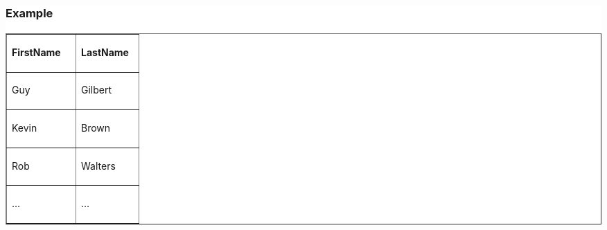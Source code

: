 </p>
<h3>
    Example
</h3>
<table border="1" cellspacing="0" cellpadding="0">
    <tbody>
        <tr>
            <td width="85" valign="top">
                <p>
                    <strong>FirstName</strong>
                </p>
            </td>
            <td width="76" valign="top">
                <p>
                    <strong>LastName</strong>
                </p>
            </td>
        </tr>
        <tr>
            <td width="85" valign="top">
                <p>
                    Guy
                </p>
            </td>
            <td width="76" valign="top">
                <p>
                    Gilbert
                </p>
            </td>
        </tr>
        <tr>
            <td width="85" valign="top">
                <p>
                    Kevin
                </p>
            </td>
            <td width="76" valign="top">
                <p>
                    Brown
                </p>
            </td>
        </tr>
        <tr>
            <td width="85" valign="top">
                <p>
                    Rob
                </p>
            </td>
            <td width="76" valign="top">
                <p>
                    Walters
                </p>
            </td>
        </tr>
        <tr>
            <td width="85" valign="top">
                <p>
                    …
                </p>
            </td>
            <td width="76" valign="top">
                <p>
                    …
                </p>